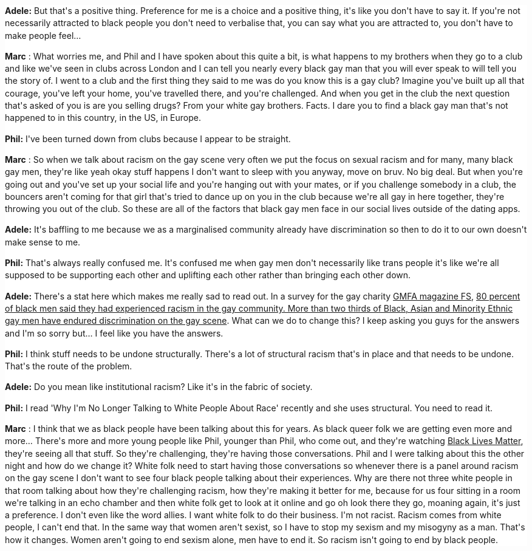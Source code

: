 **Adele:** But that&#39;s a positive thing. Preference for me is a choice and a positive thing, it&#39;s like you don&#39;t have to say it. If you&#39;re not necessarily attracted to black people you don&#39;t need to verbalise that, you can say what you are attracted to, you don&#39;t have to make people feel…

**Marc** : What worries me, and Phil and I have spoken about this quite a bit, is what happens to my brothers when they go to a club and like we&#39;ve seen in clubs across London and I can tell you nearly every black gay man that you will ever speak to will tell you the story of. I went to a club and the first thing they said to me was do you know this is a gay club? Imagine you&#39;ve built up all that courage, you&#39;ve left your home, you&#39;ve travelled there, and you&#39;re challenged. And when you get in the club the next question that&#39;s asked of you is are you selling drugs? From your white gay brothers. Facts. I dare you to find a black gay man that&#39;s not happened to in this country, in the US, in Europe.

**Phil:** I&#39;ve been turned down from clubs because I appear to be straight.

**Marc** : So when we talk about racism on the gay scene very often we put the focus on sexual racism and for many, many black gay men, they&#39;re like yeah okay stuff happens I don&#39;t want to sleep with you anyway, move on bruv. No big deal. But when you&#39;re going out and you&#39;ve set up your social life and you&#39;re hanging out with your mates, or if you challenge somebody in a club, the bouncers aren&#39;t coming for that girl that&#39;s tried to dance up on you in the club because we&#39;re all gay in here together, they&#39;re throwing you out of the club. So these are all of the factors that black gay men face in our social lives outside of the dating apps.

**Adele:** It&#39;s baffling to me because we as a marginalised community already have discrimination so then to do it to our own doesn&#39;t make sense to me.

**Phil:** That&#39;s always really confused me. It&#39;s confused me when gay men don&#39;t necessarily like trans people it&#39;s like we&#39;re all supposed to be supporting each other and uplifting each other rather than bringing each other down.

**Adele:** There&#39;s a stat here which makes me really sad to read out. In a survey for the gay charity [GMFA magazine FS](https://www.gmfa.org.uk/fsmag), [80 percent of black men said they had experienced racism in the gay community. More than two thirds of Black, Asian and Minority Ethnic gay men have endured discrimination on the gay scene](https://www.independent.co.uk/voices/no-the-uk-black-pride-isnt-run-by-people-who-are-bitter-about-being-sexually-rejected-by-white-gay-a6863371.html). What can we do to change this? I keep asking you guys for the answers and I&#39;m so sorry but… I feel like you have the answers.

**Phil:** I think stuff needs to be undone structurally. There&#39;s a lot of structural racism that&#39;s in place and that needs to be undone. That&#39;s the route of the problem.

**Adele:** Do you mean like institutional racism? Like it&#39;s in the fabric of society.

**Phil:** I read &#39;Why I&#39;m No Longer Talking to White People About Race&#39; recently and she uses structural. You need to read it.

**Marc** : I think that we as black people have been talking about this for years. As black queer folk we are getting even more and more… There&#39;s more and more young people like Phil, younger than Phil, who come out, and they&#39;re watching [Black Lives Matter](https://blacklivesmatter.com/), they&#39;re seeing all that stuff. So they&#39;re challenging, they&#39;re having those conversations. Phil and I were talking about this the other night and how do we change it? White folk need to start having those conversations so whenever there is a panel around racism on the gay scene I don&#39;t want to see four black people talking about their experiences. Why are there not three white people in that room talking about how they&#39;re challenging racism, how they&#39;re making it better for me, because for us four sitting in a room we&#39;re talking in an echo chamber and then white folk get to look at it online and go oh look there they go, moaning again, it&#39;s just a preference. I don&#39;t even like the word allies. I want white folk to do their business. I&#39;m not racist. Racism comes from white people, I can&#39;t end that. In the same way that women aren&#39;t sexist, so I have to stop my sexism and my misogyny as a man. That&#39;s how it changes. Women aren&#39;t going to end sexism alone, men have to end it. So racism isn&#39;t going to end by black people.
